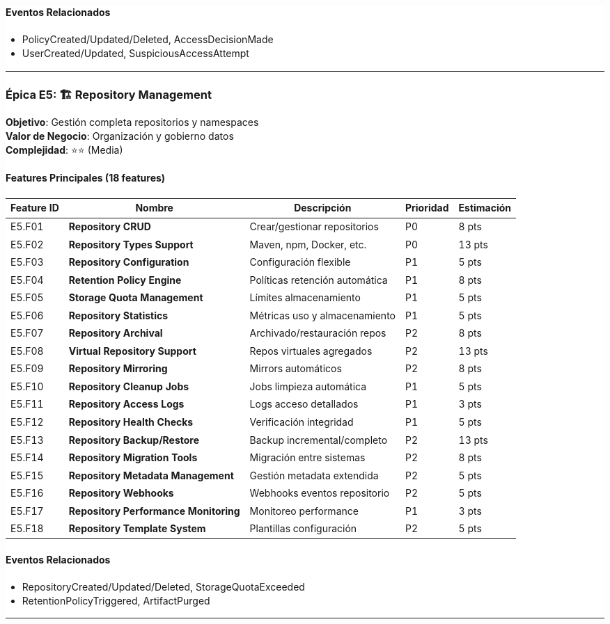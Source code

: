 #### Eventos Relacionados
- PolicyCreated/Updated/Deleted, AccessDecisionMade
- UserCreated/Updated, SuspiciousAccessAttempt

---

### Épica E5: 🏗️ Repository Management
**Objetivo**: Gestión completa repositorios y namespaces  
**Valor de Negocio**: Organización y gobierno datos  
**Complejidad**: ⭐⭐ (Media)

#### Features Principales (18 features)
| Feature ID | Nombre | Descripción | Prioridad | Estimación |
|------------|--------|-------------|-----------|------------|
| E5.F01 | **Repository CRUD** | Crear/gestionar repositorios | P0 | 8 pts |
| E5.F02 | **Repository Types Support** | Maven, npm, Docker, etc. | P0 | 13 pts |
| E5.F03 | **Repository Configuration** | Configuración flexible | P1 | 5 pts |
| E5.F04 | **Retention Policy Engine** | Políticas retención automática | P1 | 8 pts |
| E5.F05 | **Storage Quota Management** | Límites almacenamiento | P1 | 5 pts |
| E5.F06 | **Repository Statistics** | Métricas uso y almacenamiento | P1 | 5 pts |
| E5.F07 | **Repository Archival** | Archivado/restauración repos | P2 | 8 pts |
| E5.F08 | **Virtual Repository Support** | Repos virtuales agregados | P2 | 13 pts |
| E5.F09 | **Repository Mirroring** | Mirrors automáticos | P2 | 8 pts |
| E5.F10 | **Repository Cleanup Jobs** | Jobs limpieza automática | P1 | 5 pts |
| E5.F11 | **Repository Access Logs** | Logs acceso detallados | P1 | 3 pts |
| E5.F12 | **Repository Health Checks** | Verificación integridad | P1 | 5 pts |
| E5.F13 | **Repository Backup/Restore** | Backup incremental/completo | P2 | 13 pts |
| E5.F14 | **Repository Migration Tools** | Migración entre sistemas | P2 | 8 pts |
| E5.F15 | **Repository Metadata Management** | Gestión metadata extendida | P2 | 5 pts |
| E5.F16 | **Repository Webhooks** | Webhooks eventos repositorio | P2 | 5 pts |
| E5.F17 | **Repository Performance Monitoring** | Monitoreo performance | P1 | 3 pts |
| E5.F18 | **Repository Template System** | Plantillas configuración | P2 | 5 pts |

#### Eventos Relacionados
- RepositoryCreated/Updated/Deleted, StorageQuotaExceeded
- RetentionPolicyTriggered, ArtifactPurged

---
